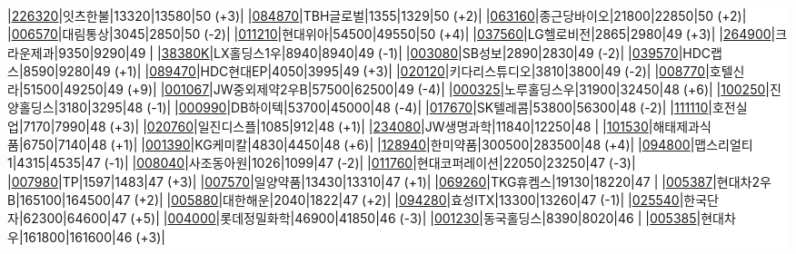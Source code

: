 |[226320](https://finance.daum.net/quotes/A226320)|잇츠한불|13320|13580|50 (+3)|
|[084870](https://finance.daum.net/quotes/A084870)|TBH글로벌|1355|1329|50 (+2)|
|[063160](https://finance.daum.net/quotes/A063160)|종근당바이오|21800|22850|50 (+2)|
|[006570](https://finance.daum.net/quotes/A006570)|대림통상|3045|2850|50 (-2)|
|[011210](https://finance.daum.net/quotes/A011210)|현대위아|54500|49550|50 (+4)|
|[037560](https://finance.daum.net/quotes/A037560)|LG헬로비전|2865|2980|49 (+3)|
|[264900](https://finance.daum.net/quotes/A264900)|크라운제과|9350|9290|49 |
|[38380K](https://finance.daum.net/quotes/A38380K)|LX홀딩스1우|8940|8940|49 (-1)|
|[003080](https://finance.daum.net/quotes/A003080)|SB성보|2890|2830|49 (-2)|
|[039570](https://finance.daum.net/quotes/A039570)|HDC랩스|8590|9280|49 (+1)|
|[089470](https://finance.daum.net/quotes/A089470)|HDC현대EP|4050|3995|49 (+3)|
|[020120](https://finance.daum.net/quotes/A020120)|키다리스튜디오|3810|3800|49 (-2)|
|[008770](https://finance.daum.net/quotes/A008770)|호텔신라|51500|49250|49 (+9)|
|[001067](https://finance.daum.net/quotes/A001067)|JW중외제약2우B|57500|62500|49 (-4)|
|[000325](https://finance.daum.net/quotes/A000325)|노루홀딩스우|31900|32450|48 (+6)|
|[100250](https://finance.daum.net/quotes/A100250)|진양홀딩스|3180|3295|48 (-1)|
|[000990](https://finance.daum.net/quotes/A000990)|DB하이텍|53700|45000|48 (-4)|
|[017670](https://finance.daum.net/quotes/A017670)|SK텔레콤|53800|56300|48 (-2)|
|[111110](https://finance.daum.net/quotes/A111110)|호전실업|7170|7990|48 (+3)|
|[020760](https://finance.daum.net/quotes/A020760)|일진디스플|1085|912|48 (+1)|
|[234080](https://finance.daum.net/quotes/A234080)|JW생명과학|11840|12250|48 |
|[101530](https://finance.daum.net/quotes/A101530)|해태제과식품|6750|7140|48 (+1)|
|[001390](https://finance.daum.net/quotes/A001390)|KG케미칼|4830|4450|48 (+6)|
|[128940](https://finance.daum.net/quotes/A128940)|한미약품|300500|283500|48 (+4)|
|[094800](https://finance.daum.net/quotes/A094800)|맵스리얼티1|4315|4535|47 (-1)|
|[008040](https://finance.daum.net/quotes/A008040)|사조동아원|1026|1099|47 (-2)|
|[011760](https://finance.daum.net/quotes/A011760)|현대코퍼레이션|22050|23250|47 (-3)|
|[007980](https://finance.daum.net/quotes/A007980)|TP|1597|1483|47 (+3)|
|[007570](https://finance.daum.net/quotes/A007570)|일양약품|13430|13310|47 (+1)|
|[069260](https://finance.daum.net/quotes/A069260)|TKG휴켐스|19130|18220|47 |
|[005387](https://finance.daum.net/quotes/A005387)|현대차2우B|165100|164500|47 (+2)|
|[005880](https://finance.daum.net/quotes/A005880)|대한해운|2040|1822|47 (+2)|
|[094280](https://finance.daum.net/quotes/A094280)|효성ITX|13300|13260|47 (-1)|
|[025540](https://finance.daum.net/quotes/A025540)|한국단자|62300|64600|47 (+5)|
|[004000](https://finance.daum.net/quotes/A004000)|롯데정밀화학|46900|41850|46 (-3)|
|[001230](https://finance.daum.net/quotes/A001230)|동국홀딩스|8390|8020|46 |
|[005385](https://finance.daum.net/quotes/A005385)|현대차우|161800|161600|46 (+3)|